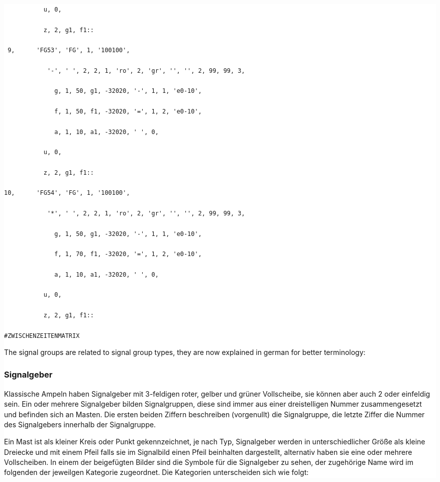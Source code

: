 ```
           u, 0, 

           z, 2, g1, f1::

 9,      'FG53', 'FG', 1, '100100',

            '-', ' ', 2, 2, 1, 'ro', 2, 'gr', '', '', 2, 99, 99, 3,

              g, 1, 50, g1, -32020, '-', 1, 1, 'e0-10', 

              f, 1, 50, f1, -32020, '=', 1, 2, 'e0-10', 

              a, 1, 10, a1, -32020, ' ', 0, 

           u, 0, 

           z, 2, g1, f1::

10,      'FG54', 'FG', 1, '100100',

            '*', ' ', 2, 2, 1, 'ro', 2, 'gr', '', '', 2, 99, 99, 3,

              g, 1, 50, g1, -32020, '-', 1, 1, 'e0-10', 

              f, 1, 70, f1, -32020, '=', 1, 2, 'e0-10', 

              a, 1, 10, a1, -32020, ' ', 0, 

           u, 0, 

           z, 2, g1, f1::

#ZWISCHENZEITENMATRIX 

```

The signal groups are related to signal group types, they are now explained in german for better terminology:

### Signalgeber

Klassische Ampeln haben Signalgeber mit 3-feldigen roter, gelber und grüner Vollscheibe, sie können aber auch 2 oder einfeldig sein. Ein oder mehrere Signalgeber bilden Signalgruppen, diese sind immer aus einer dreistelligen Nummer zusammengesetzt und befinden sich an Masten. Die ersten beiden Ziffern beschreiben (vorgenullt) die Signalgruppe, die letzte Ziffer die Nummer des Signalgebers innerhalb der Signalgruppe. 

Ein Mast ist als kleiner Kreis oder Punkt gekennzeichnet, je nach Typ, Signalgeber werden in unterschiedlicher Größe als kleine Dreiecke und mit einem Pfeil falls sie im Signalbild einen Pfeil beinhalten dargestellt, alternativ haben sie eine oder mehrere Vollscheiben. In einem der beigefügten Bilder sind die Symbole für die Signalgeber zu sehen, der zugehörige Name wird im folgenden der jeweilgen Kategorie zugeordnet. Die Kategorien unterscheiden sich wie folgt:
